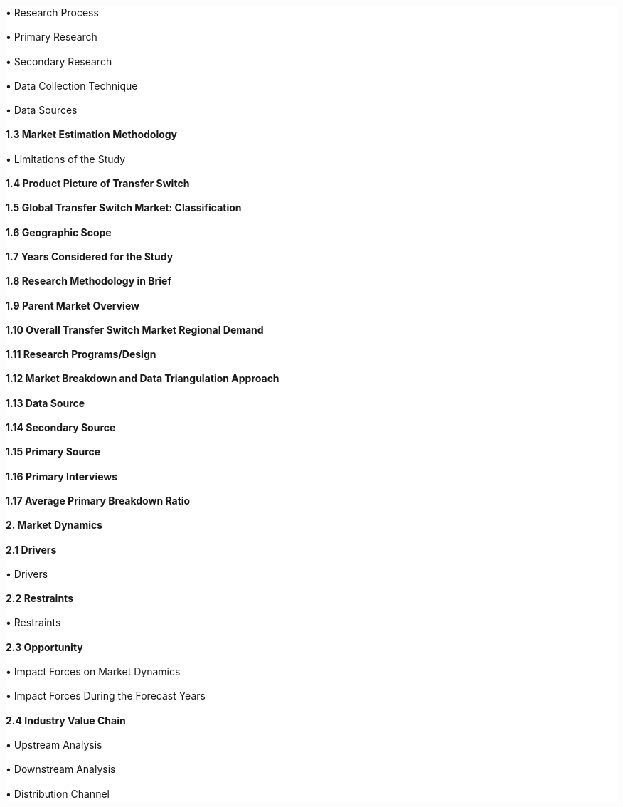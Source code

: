 • Research Process

• Primary Research

• Secondary Research

• Data Collection Technique

• Data Sources

<strong>1.3 Market Estimation Methodology</strong>

• Limitations of the Study

<strong>1.4 Product Picture of Transfer Switch</strong>

<strong>1.5 Global Transfer Switch Market: Classification</strong>

<strong>1.6 Geographic Scope</strong>

<strong>1.7 Years Considered for the Study</strong>

<strong>1.8 Research Methodology in Brief</strong>

<strong>1.9 Parent Market Overview</strong>

<strong>1.10 Overall Transfer Switch Market Regional Demand</strong>

<strong>1.11 Research Programs/Design</strong>

<strong>1.12 Market Breakdown and Data Triangulation Approach</strong>

<strong>1.13 Data Source</strong>

<strong>1.14 Secondary Source</strong>

<strong>1.15 Primary Source</strong>

<strong>1.16 Primary Interviews</strong>

<strong>1.17 Average Primary Breakdown Ratio</strong>

<strong>2. Market Dynamics</strong>

<strong>2.1 Drivers</strong>

• Drivers

<strong>2.2 Restraints</strong>

• Restraints

<strong>2.3 Opportunity</strong>

• Impact Forces on Market Dynamics

• Impact Forces During the Forecast Years

<strong>2.4 Industry Value Chain</strong>

• Upstream Analysis

• Downstream Analysis

• Distribution Channel
